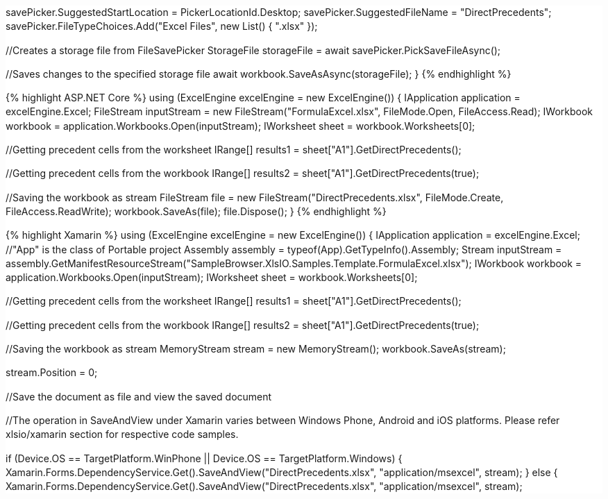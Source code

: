   savePicker.SuggestedStartLocation = PickerLocationId.Desktop;
  savePicker.SuggestedFileName = "DirectPrecedents";
  savePicker.FileTypeChoices.Add("Excel Files", new List<string>() { ".xlsx" });

  //Creates a storage file from FileSavePicker
  StorageFile storageFile = await savePicker.PickSaveFileAsync();

  //Saves changes to the specified storage file
  await workbook.SaveAsAsync(storageFile);
}
{% endhighlight %}

{% highlight ASP.NET Core %}
using (ExcelEngine excelEngine = new ExcelEngine())
{
  IApplication application = excelEngine.Excel;
  FileStream inputStream = new FileStream("FormulaExcel.xlsx", FileMode.Open, FileAccess.Read);
  IWorkbook workbook = application.Workbooks.Open(inputStream);
  IWorksheet sheet = workbook.Worksheets[0];

  //Getting precedent cells from the worksheet
  IRange[] results1 = sheet["A1"].GetDirectPrecedents();

  //Getting precedent cells from the workbook
  IRange[] results2 = sheet["A1"].GetDirectPrecedents(true);

  //Saving the workbook as stream
  FileStream file = new FileStream("DirectPrecedents.xlsx", FileMode.Create, FileAccess.ReadWrite);
  workbook.SaveAs(file);
  file.Dispose();
}
{% endhighlight %}

{% highlight Xamarin %}
using (ExcelEngine excelEngine = new ExcelEngine())
{
  IApplication application = excelEngine.Excel;
  //"App" is the class of Portable project
  Assembly assembly = typeof(App).GetTypeInfo().Assembly;
  Stream inputStream = assembly.GetManifestResourceStream("SampleBrowser.XlsIO.Samples.Template.FormulaExcel.xlsx");
  IWorkbook workbook = application.Workbooks.Open(inputStream);
  IWorksheet sheet = workbook.Worksheets[0];

  //Getting precedent cells from the worksheet
  IRange[] results1 = sheet["A1"].GetDirectPrecedents();

  //Getting precedent cells from the workbook
  IRange[] results2 = sheet["A1"].GetDirectPrecedents(true);

  //Saving the workbook as stream
  MemoryStream stream = new MemoryStream();
  workbook.SaveAs(stream);

  stream.Position = 0;

  //Save the document as file and view the saved document

  //The operation in SaveAndView under Xamarin varies between Windows Phone, Android and iOS platforms. Please refer xlsio/xamarin section for respective code samples.

  if (Device.OS == TargetPlatform.WinPhone || Device.OS == TargetPlatform.Windows)
  {
	Xamarin.Forms.DependencyService.Get<ISaveWindowsPhone>().SaveAndView("DirectPrecedents.xlsx", "application/msexcel", stream);
  }
  else
  {
	Xamarin.Forms.DependencyService.Get<ISave>().SaveAndView("DirectPrecedents.xlsx", "application/msexcel", stream);